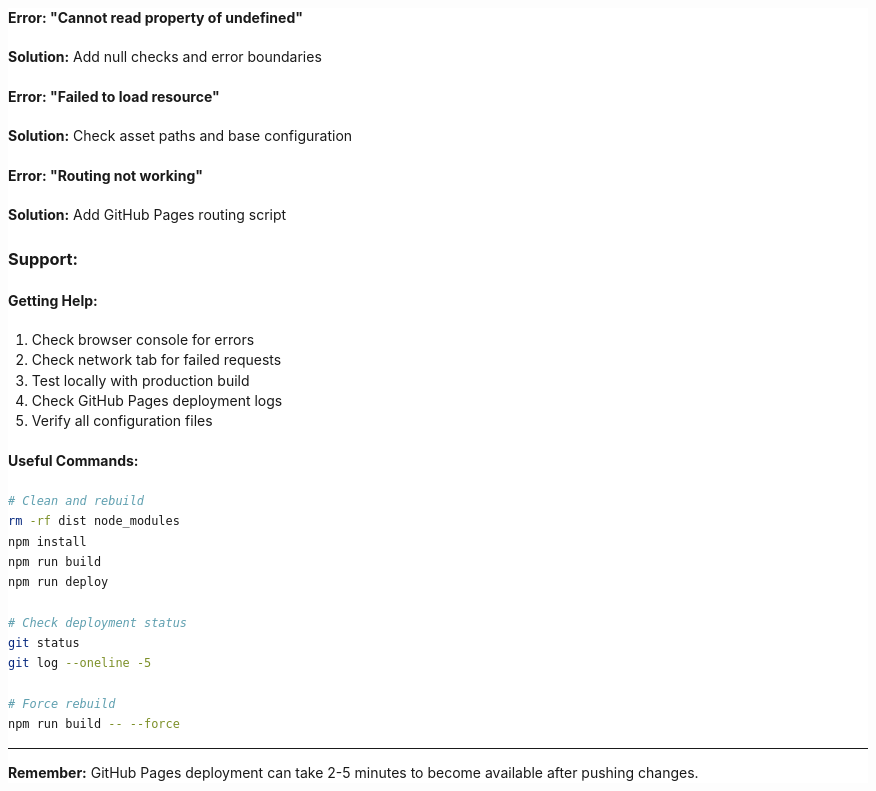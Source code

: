 #### **Error: "Cannot read property of undefined"**
**Solution:** Add null checks and error boundaries

#### **Error: "Failed to load resource"**
**Solution:** Check asset paths and base configuration

#### **Error: "Routing not working"**
**Solution:** Add GitHub Pages routing script

### **Support:**

#### **Getting Help:**
1. Check browser console for errors
2. Check network tab for failed requests
3. Test locally with production build
4. Check GitHub Pages deployment logs
5. Verify all configuration files

#### **Useful Commands:**
```bash
# Clean and rebuild
rm -rf dist node_modules
npm install
npm run build
npm run deploy

# Check deployment status
git status
git log --oneline -5

# Force rebuild
npm run build -- --force
```

---

**Remember:** GitHub Pages deployment can take 2-5 minutes to become available after pushing changes. 